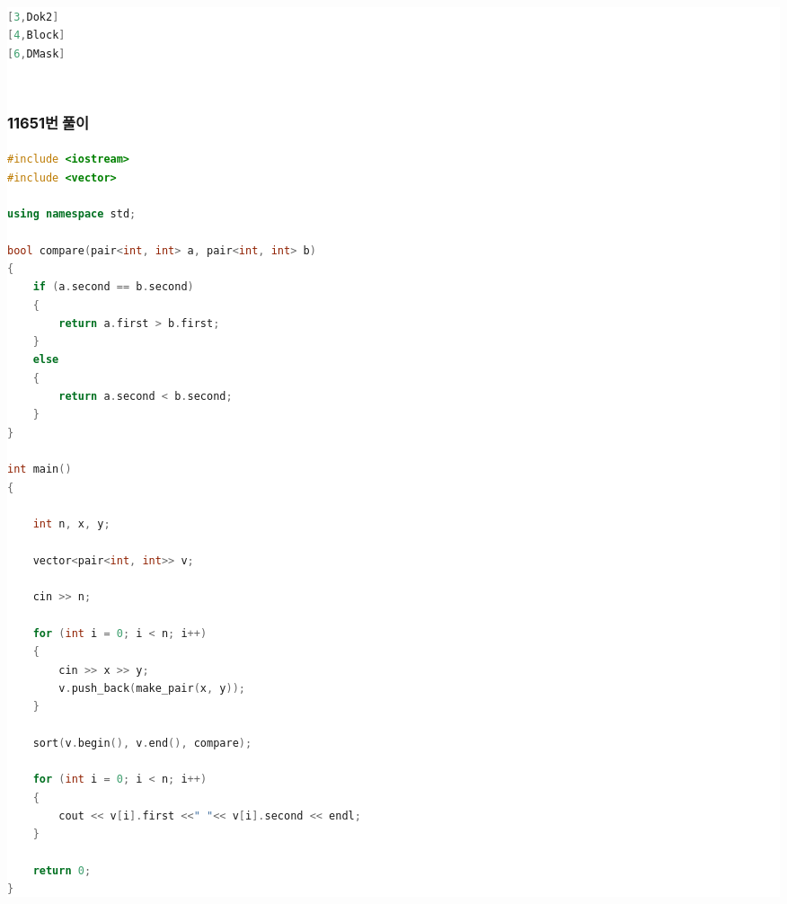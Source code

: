 ```c++
[3,Dok2]
[4,Block]
[6,DMask]
```

<br/> 

### 11651번 풀이

```c++
#include <iostream>
#include <vector>

using namespace std;

bool compare(pair<int, int> a, pair<int, int> b)
{
    if (a.second == b.second)
    {
        return a.first > b.first;
    }
    else
    {
        return a.second < b.second;
    }
}

int main()
{

    int n, x, y;

    vector<pair<int, int>> v;

    cin >> n;

    for (int i = 0; i < n; i++)
    {
        cin >> x >> y;
        v.push_back(make_pair(x, y));
    }

    sort(v.begin(), v.end(), compare);

    for (int i = 0; i < n; i++)
    {
        cout << v[i].first <<" "<< v[i].second << endl;
    }

    return 0;
}

```




